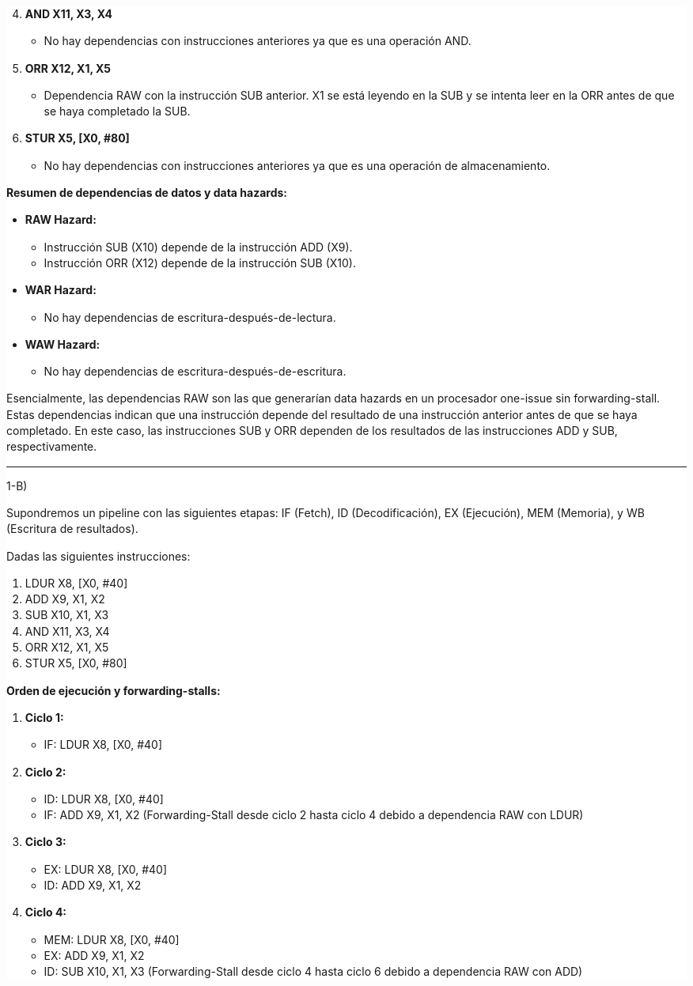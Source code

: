 4. **AND X11, X3, X4**
   - No hay dependencias con instrucciones anteriores ya que es una operación AND.

5. **ORR X12, X1, X5**
   - Dependencia RAW con la instrucción SUB anterior. X1 se está leyendo en la SUB y se intenta leer en la ORR antes de que se haya completado la SUB.

6. **STUR X5, [X0, #80]**
   - No hay dependencias con instrucciones anteriores ya que es una operación de almacenamiento.

**Resumen de dependencias de datos y data hazards:**

- **RAW Hazard:**
  - Instrucción SUB (X10) depende de la instrucción ADD (X9).
  - Instrucción ORR (X12) depende de la instrucción SUB (X10).

- **WAR Hazard:**
  - No hay dependencias de escritura-después-de-lectura.

- **WAW Hazard:**
  - No hay dependencias de escritura-después-de-escritura.

Esencialmente, las dependencias RAW son las que generarían data hazards en un procesador one-issue sin forwarding-stall. Estas dependencias indican que una instrucción depende del resultado de una instrucción anterior antes de que se haya completado. En este caso, las instrucciones SUB y ORR dependen de los resultados de las instrucciones ADD y SUB, respectivamente.


-------------------------------------------------------------------------------------------------------------------------------

1-B)


Supondremos un pipeline con las siguientes etapas: IF (Fetch), ID (Decodificación), EX (Ejecución), MEM (Memoria), y WB (Escritura de resultados).

Dadas las siguientes instrucciones:
1. LDUR X8, [X0, #40]
2. ADD X9, X1, X2
3. SUB X10, X1, X3
4. AND X11, X3, X4
5. ORR X12, X1, X5
6. STUR X5, [X0, #80]

**Orden de ejecución y forwarding-stalls:**

1. **Ciclo 1:**
   - IF: LDUR X8, [X0, #40]

2. **Ciclo 2:**
   - ID: LDUR X8, [X0, #40]
   - IF: ADD X9, X1, X2 (Forwarding-Stall desde ciclo 2 hasta ciclo 4 debido a dependencia RAW con LDUR)

3. **Ciclo 3:**
   - EX: LDUR X8, [X0, #40]
   - ID: ADD X9, X1, X2

4. **Ciclo 4:**
   - MEM: LDUR X8, [X0, #40]
   - EX: ADD X9, X1, X2
   - ID: SUB X10, X1, X3 (Forwarding-Stall desde ciclo 4 hasta ciclo 6 debido a dependencia RAW con ADD)
